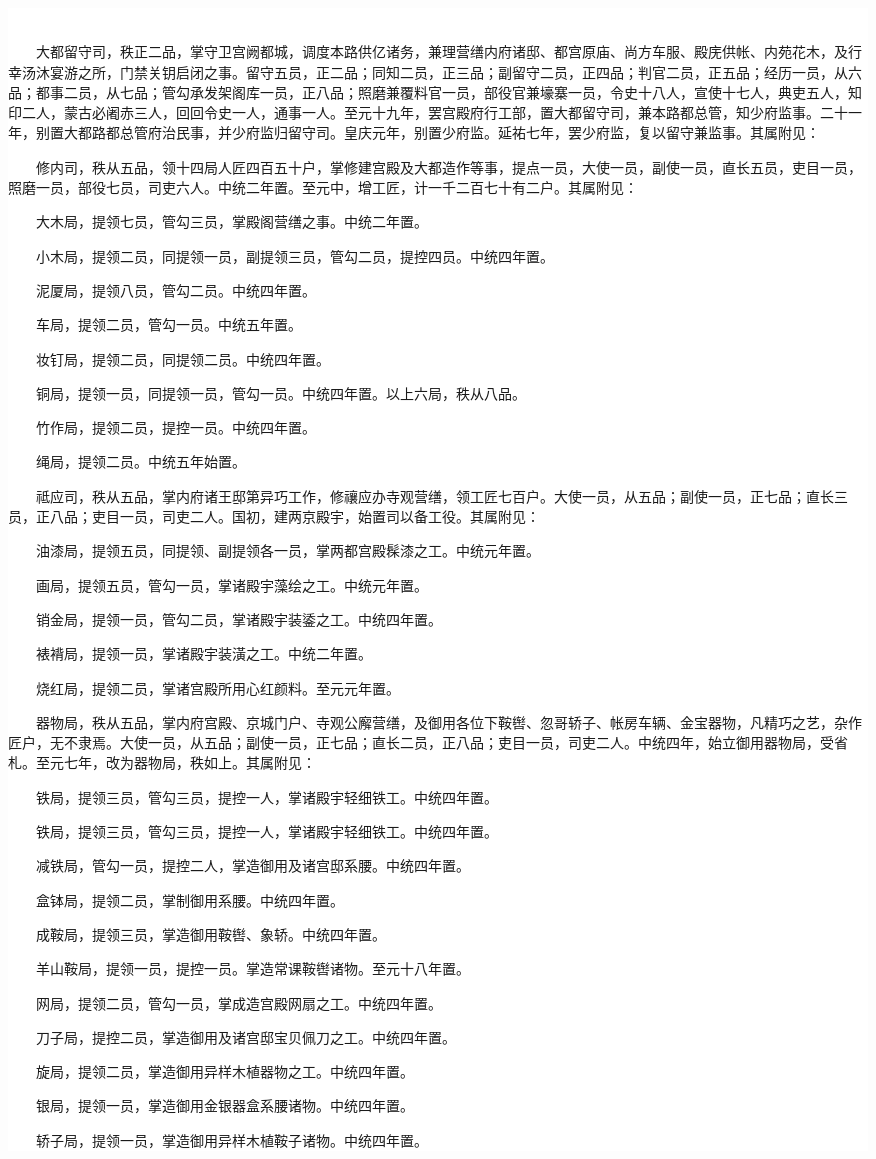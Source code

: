  



　　大都留守司，秩正二品，掌守卫宫阙都城，调度本路供亿诸务，兼理营缮内府诸邸、都宫原庙、尚方车服、殿庑供帐、内苑花木，及行幸汤沐宴游之所，门禁关钥启闭之事。留守五员，正二品；同知二员，正三品；副留守二员，正四品；判官二员，正五品；经历一员，从六品；都事二员，从七品；管勾承发架阁库一员，正八品；照磨兼覆料官一员，部役官兼壕寨一员，令史十八人，宣使十七人，典吏五人，知印二人，蒙古必阇赤三人，回回令史一人，通事一人。至元十九年，罢宫殿府行工部，置大都留守司，兼本路都总管，知少府监事。二十一年，别置大都路都总管府治民事，并少府监归留守司。皇庆元年，别置少府监。延祐七年，罢少府监，复以留守兼监事。其属附见：

　　修内司，秩从五品，领十四局人匠四百五十户，掌修建宫殿及大都造作等事，提点一员，大使一员，副使一员，直长五员，吏目一员，照磨一员，部役七员，司吏六人。中统二年置。至元中，增工匠，计一千二百七十有二户。其属附见：

　　大木局，提领七员，管勾三员，掌殿阁营缮之事。中统二年置。

　　小木局，提领二员，同提领一员，副提领三员，管勾二员，提控四员。中统四年置。

　　泥厦局，提领八员，管勾二员。中统四年置。

　　车局，提领二员，管勾一员。中统五年置。

　　妆钉局，提领二员，同提领二员。中统四年置。

　　铜局，提领一员，同提领一员，管勾一员。中统四年置。以上六局，秩从八品。

　　竹作局，提领二员，提控一员。中统四年置。

　　绳局，提领二员。中统五年始置。

　　祗应司，秩从五品，掌内府诸王邸第异巧工作，修禳应办寺观营缮，领工匠七百户。大使一员，从五品；副使一员，正七品；直长三员，正八品；吏目一员，司吏二人。国初，建两京殿宇，始置司以备工役。其属附见：

　　油漆局，提领五员，同提领、副提领各一员，掌两都宫殿髹漆之工。中统元年置。

　　画局，提领五员，管勾一员，掌诸殿宇藻绘之工。中统元年置。

　　销金局，提领一员，管勾二员，掌诸殿宇装鋈之工。中统四年置。

　　裱褙局，提领一员，掌诸殿宇装潢之工。中统二年置。

　　烧红局，提领二员，掌诸宫殿所用心红颜料。至元元年置。

　　器物局，秩从五品，掌内府宫殿、京城门户、寺观公廨营缮，及御用各位下鞍辔、忽哥轿子、帐房车辆、金宝器物，凡精巧之艺，杂作匠户，无不隶焉。大使一员，从五品；副使一员，正七品；直长二员，正八品；吏目一员，司吏二人。中统四年，始立御用器物局，受省札。至元七年，改为器物局，秩如上。其属附见：

　　铁局，提领三员，管勾三员，提控一人，掌诸殿宇轻细铁工。中统四年置。

　　铁局，提领三员，管勾三员，提控一人，掌诸殿宇轻细铁工。中统四年置。

　　减铁局，管勾一员，提控二人，掌造御用及诸宫邸系腰。中统四年置。

　　盒钵局，提领二员，掌制御用系腰。中统四年置。

　　成鞍局，提领三员，掌造御用鞍辔、象轿。中统四年置。

　　羊山鞍局，提领一员，提控一员。掌造常课鞍辔诸物。至元十八年置。

　　网局，提领二员，管勾一员，掌成造宫殿网扇之工。中统四年置。

　　刀子局，提控二员，掌造御用及诸宫邸宝贝佩刀之工。中统四年置。

　　旋局，提领二员，掌造御用异样木植器物之工。中统四年置。

　　银局，提领一员，掌造御用金银器盒系腰诸物。中统四年置。

　　轿子局，提领一员，掌造御用异样木植鞍子诸物。中统四年置。

